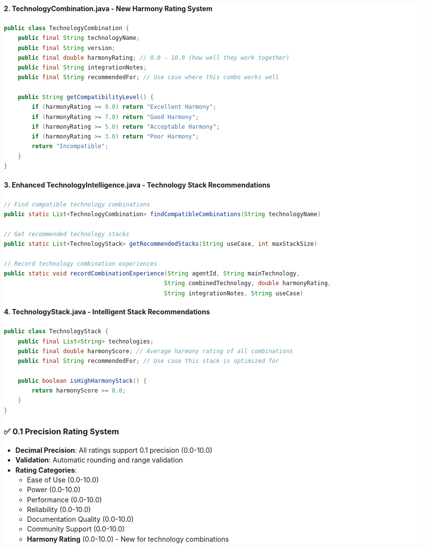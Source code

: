 #### 2. **TechnologyCombination.java** - New Harmony Rating System
```java
public class TechnologyCombination {
    public final String technologyName;
    public final String version;
    public final double harmonyRating; // 0.0 - 10.0 (how well they work together)
    public final String integrationNotes;
    public final String recommendedFor; // Use case where this combo works well
    
    public String getCompatibilityLevel() {
        if (harmonyRating >= 9.0) return "Excellent Harmony";
        if (harmonyRating >= 7.0) return "Good Harmony";
        if (harmonyRating >= 5.0) return "Acceptable Harmony";
        if (harmonyRating >= 3.0) return "Poor Harmony";
        return "Incompatible";
    }
}
```

#### 3. **Enhanced TechnologyIntelligence.java** - Technology Stack Recommendations
```java
// Find compatible technology combinations
public static List<TechnologyCombination> findCompatibleCombinations(String technologyName)

// Get recommended technology stacks
public static List<TechnologyStack> getRecommendedStacks(String useCase, int maxStackSize)

// Record technology combination experiences
public static void recordCombinationExperience(String agentId, String mainTechnology, 
                                              String combinedTechnology, double harmonyRating,
                                              String integrationNotes, String useCase)
```

#### 4. **TechnologyStack.java** - Intelligent Stack Recommendations
```java
public class TechnologyStack {
    public final List<String> technologies;
    public final double harmonyScore; // Average harmony rating of all combinations
    public final String recommendedFor; // Use case this stack is optimized for
    
    public boolean isHighHarmonyStack() {
        return harmonyScore >= 8.0;
    }
}
```

### ✅ 0.1 Precision Rating System
- **Decimal Precision**: All ratings support 0.1 precision (0.0-10.0)
- **Validation**: Automatic rounding and range validation
- **Rating Categories**: 
  - Ease of Use (0.0-10.0)
  - Power (0.0-10.0)
  - Performance (0.0-10.0)
  - Reliability (0.0-10.0)
  - Documentation Quality (0.0-10.0)
  - Community Support (0.0-10.0)
  - **Harmony Rating** (0.0-10.0) - New for technology combinations
